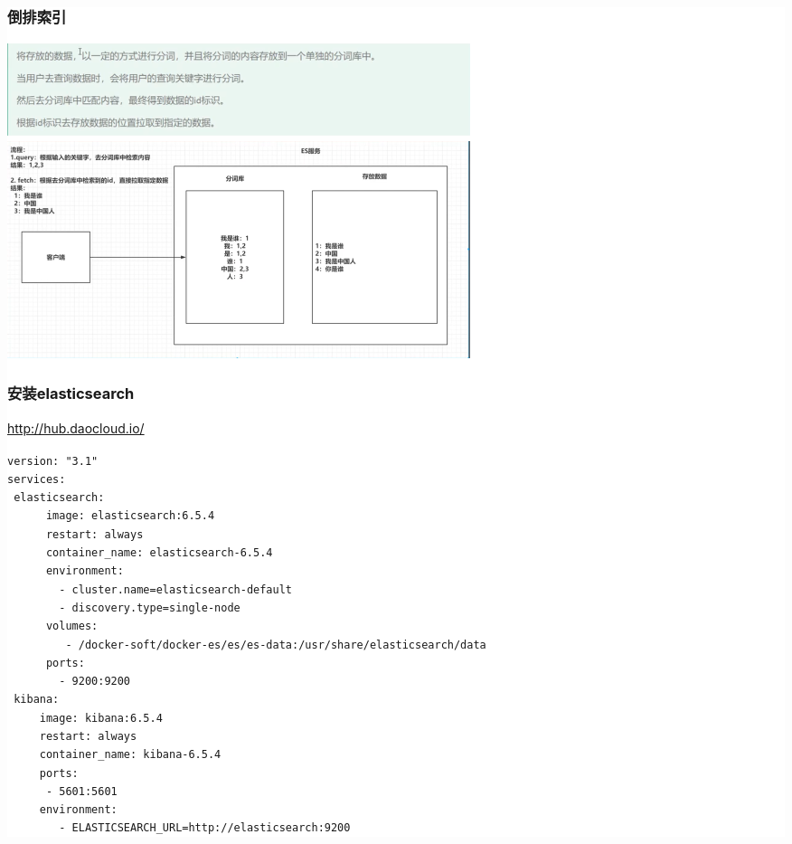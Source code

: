 



### 倒排索引

<img src="./img/image-20200716112513705.png" alt="image-20200716112513705" style="zoom:50%;" />

<img src="./img/image-20200716112425065.png" alt="image-20200716112425065" style="zoom:50%;" />

### 安装elasticsearch

http://hub.daocloud.io/

```yam
version: "3.1"
services:
 elasticsearch:
      image: elasticsearch:6.5.4
      restart: always
      container_name: elasticsearch-6.5.4
      environment:
        - cluster.name=elasticsearch-default
        - discovery.type=single-node
      volumes:
         - /docker-soft/docker-es/es/es-data:/usr/share/elasticsearch/data
      ports:
        - 9200:9200
 kibana:
     image: kibana:6.5.4
     restart: always
     container_name: kibana-6.5.4
     ports:
      - 5601:5601
     environment:
        - ELASTICSEARCH_URL=http://elasticsearch:9200
```